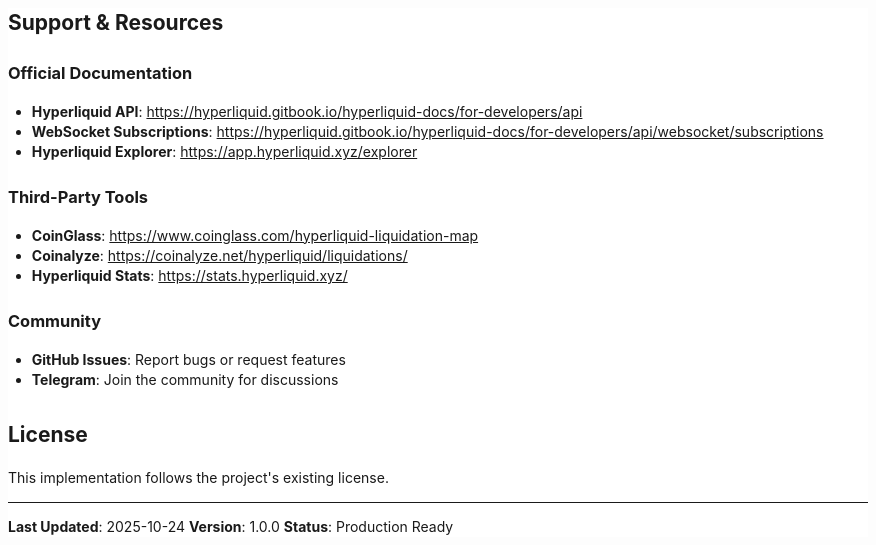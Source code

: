 ## Support & Resources

### Official Documentation

- **Hyperliquid API**: https://hyperliquid.gitbook.io/hyperliquid-docs/for-developers/api
- **WebSocket Subscriptions**: https://hyperliquid.gitbook.io/hyperliquid-docs/for-developers/api/websocket/subscriptions
- **Hyperliquid Explorer**: https://app.hyperliquid.xyz/explorer

### Third-Party Tools

- **CoinGlass**: https://www.coinglass.com/hyperliquid-liquidation-map
- **Coinalyze**: https://coinalyze.net/hyperliquid/liquidations/
- **Hyperliquid Stats**: https://stats.hyperliquid.xyz/

### Community

- **GitHub Issues**: Report bugs or request features
- **Telegram**: Join the community for discussions

## License

This implementation follows the project's existing license.

---

**Last Updated**: 2025-10-24
**Version**: 1.0.0
**Status**: Production Ready
